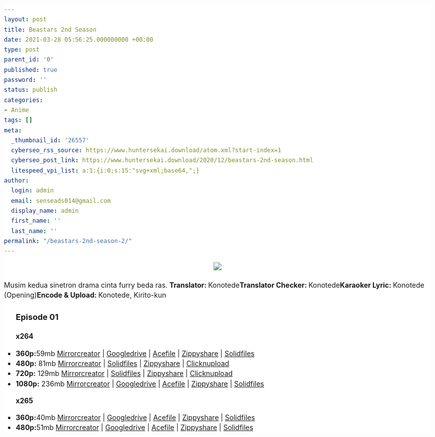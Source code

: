 ```yaml
---
layout: post
title: Beastars 2nd Season
date: 2021-03-28 05:56:25.000000000 +00:00
type: post
parent_id: '0'
published: true
password: ''
status: publish
categories:
- Anime
tags: []
meta:
  _thumbnail_id: '26557'
  cyberseo_rss_source: https://www.huntersekai.download/atom.xml?start-index=1
  cyberseo_post_link: https://www.huntersekai.download/2020/12/beastars-2nd-season.html
  litespeed_vpi_list: a:1:{i:0;s:15:"svg+xml;base64,";}
author:
  login: admin
  email: senseads014@gmail.com
  display_name: admin
  first_name: ''
  last_name: ''
permalink: "/beastars-2nd-season-2/"
---
```

<p> <a class="popup" data-target="32455"></a>
<div class="separator" style="clear: both; text-align: center;"><a href="https://1.bp.blogspot.com/-VnzQGCcl5kU/X_cR2vhYijI/AAAAAAAACeI/qA8CJs1NPj8LQ7fJ0PPpspiloKvYgAp2QCLcBGAsYHQ/s600/109646l.webp" imageanchor="1" style="margin-left: 1em; margin-right: 1em;"><img border="0" data-original-height="318" data-original-width="225" src="{{ site.baseurl }}/assets/2021/03/109646l.webp" /></a></div>
<p>Musim kedua sinetron drama cinta furry beda ras. <a name="more"></a>
<pekerja><b>Translator: </b><span>Konotede</span><b>Translator Checker: </b><span>Konotede</span><b>Karaoker Lyric: </b><span>Konotede (Opening)</span><b>Encode & Upload: </b><span>Konotede, Kirito-kun</span></pekerja>
<div class="dl">
<ul />
<h3>Episode 01</h3>
<p><strong>x264</strong>
<li><b>360p:</b><span id="size">59mb</span> <a href="https://apk.miuiku.com/YgoeLp">Mirrorcreator</a> | <a href="https://apk.miuiku.com/TZlyMpezQ">Googledrive</a> | <a href="https://apk.miuiku.com/TlC0F">Acefile</a> | <a href="https://apk.miuiku.com/8c5hDe">Zippyshare</a> | <a href="https://apk.miuiku.com/2LGqMf">Solidfiles</a></li>
<li><b>480p:</b> <span id="size">81mb</span> <a href="https://semawur.com/8o7c">Mirrorcreator</a> | <a href="https://semawur.com/gq3XC7hVa">Solidfiles</a> | <a href="https://semawur.com/c7v">Zippyshare</a> | <a href="https://semawur.com/j1zBmc48">Clicknupload</a></li>
<li><b>720p:</b> <span id="size">129mb</span> <a href="https://semawur.com/5R3QXugd">Mirrorcreator</a> | <a href="https://semawur.com/TDYfowqLJYoR">Solidfiles</a> | <a href="https://semawur.com/7lVsEFeEwILh">Zippyshare</a> | <a href="https://semawur.com/c0yeiJXDkMWJ">Clicknupload</a></li>
<li><b>1080p:</b> <span id="size">236mb</span> <a href="https://apk.miuiku.com/zYGM3Wk">Mirrorcreator</a> | <a href="https://apk.miuiku.com/4OJjd1">Googledrive</a> | <a href="https://apk.miuiku.com/lem4H">Acefile</a> | <a href="https://apk.miuiku.com/ix0RboQTJ">Zippyshare</a> | <a href="https://apk.miuiku.com/pZkerl8Qj">Solidfiles</a></li>
<p> <strong>x265</strong>
<li><b>360p:</b><span id="size">40mb</span> <a href="https://apk.miuiku.com/JIFllTtto">Mirrorcreator</a> | <a href="https://apk.miuiku.com/o4Fkog9P">Googledrive</a> | <a href="https://apk.miuiku.com/y6gYTyPr">Acefile</a> | <a href="https://apk.miuiku.com/NDlObpF">Zippyshare</a> | <a href="https://apk.miuiku.com/W8SC1HIMPi">Solidfiles</a></li>
<li><b>480p:</b><span id="size">51mb</span> <a href="https://apk.miuiku.com/29TJBB9">Mirrorcreator</a> | <a href="https://apk.miuiku.com/R0MyB">Googledrive</a> | <a href="https://apk.miuiku.com/Uybdb35">Acefile</a> | <a href="https://apk.miuiku.com/bpxBX7">Zippyshare</a> | <a href="https://apk.miuiku.com/D4zzwfSb">Solidfiles</a></li>